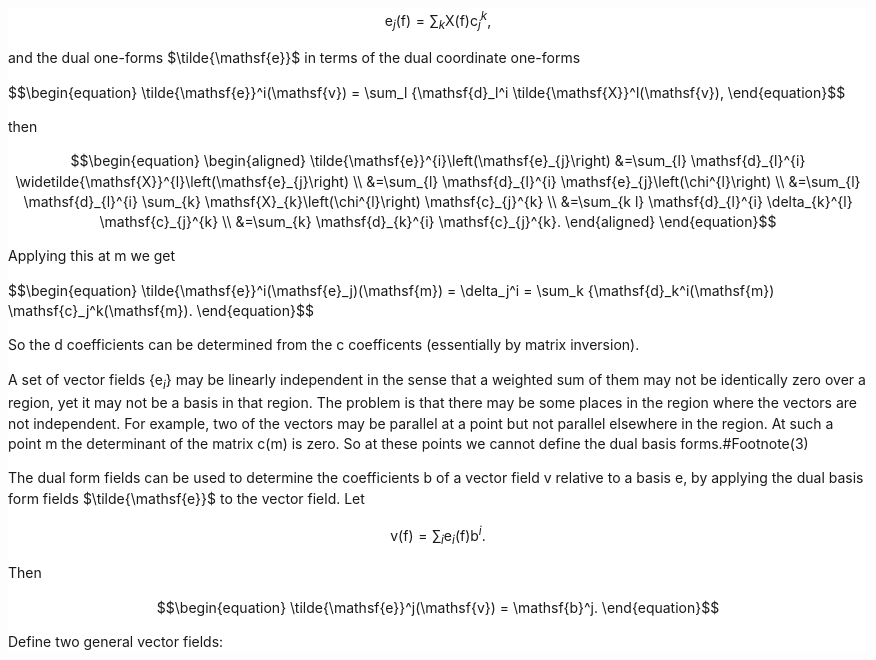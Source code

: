 $$\begin{equation}
\mathsf{e}_j(\mathsf{f}) = \sum_k {\mathsf{X}(\mathsf{f}) \mathsf{c}_j^k},
\end{equation}$$

and the dual one-forms $\tilde{\mathsf{e}}$ in terms of the dual coordinate one-forms

$$\begin{equation}
\tilde{\mathsf{e}}^i(\mathsf{v}) = \sum_l {\mathsf{d}_l^i \tilde{\mathsf{X}}^l(\mathsf{v}),
\end{equation}$$

then

$$\begin{equation}
\begin{aligned}
\tilde{\mathsf{e}}^{i}\left(\mathsf{e}_{j}\right) &=\sum_{l} \mathsf{d}_{l}^{i} \widetilde{\mathsf{X}}^{l}\left(\mathsf{e}_{j}\right) \\
&=\sum_{l} \mathsf{d}_{l}^{i} \mathsf{e}_{j}\left(\chi^{l}\right) \\
&=\sum_{l} \mathsf{d}_{l}^{i} \sum_{k} \mathsf{X}_{k}\left(\chi^{l}\right) \mathsf{c}_{j}^{k} \\
&=\sum_{k l} \mathsf{d}_{l}^{i} \delta_{k}^{l} \mathsf{c}_{j}^{k} \\
&=\sum_{k} \mathsf{d}_{k}^{i} \mathsf{c}_{j}^{k}.
\end{aligned}
\end{equation}$$

Applying this at $\mathsf{m}$ we get

$$\begin{equation}
\tilde{\mathsf{e}}^i(\mathsf{e}_j)(\mathsf{m}) = \delta_j^i = \sum_k {\mathsf{d}_k^i(\mathsf{m}) \
\mathsf{c}_j^k(\mathsf{m}).
\end{equation}$$

So the $\mathsf{d}$ coefficients can be determined from the $\mathsf{c}$
coefficents (essentially by matrix inversion).

A set of vector fields $\{\mathsf{e}_i\}$ may be linearly independent in the sense that a weighted sum of them may not be identically zero over a region, yet it may not be a basis in that region. The problem is that there may be some places in the region where the vectors are not independent. For example, two of the vectors may be parallel at a point but not parallel elsewhere in the region.
At such a point $\mathsf{m}$ the determinant of the matrix
$\mathsf{c}(\mathsf{m})$ is zero. So at these points we cannot define the dual basis forms.#Footnote(3)

The dual form fields can be used to determine the coefficients $\mathsf{b}$ of a vector field $\mathsf{v}$ relative to a basis $\mathsf{e}$, by applying the dual basis form fields $\tilde{\mathsf{e}}$ to the vector field. Let

$$\begin{equation}
\mathsf{v}(\mathsf{f}) = \sum_i {\mathsf{e}_i(\mathsf{f}) \mathsf{b}^i}.
\end{equation}$$

Then

$$\begin{equation}
\tilde{\mathsf{e}}^j(\mathsf{v}) = \mathsf{b}^j.
\end{equation}$$

Define two general vector fields:

